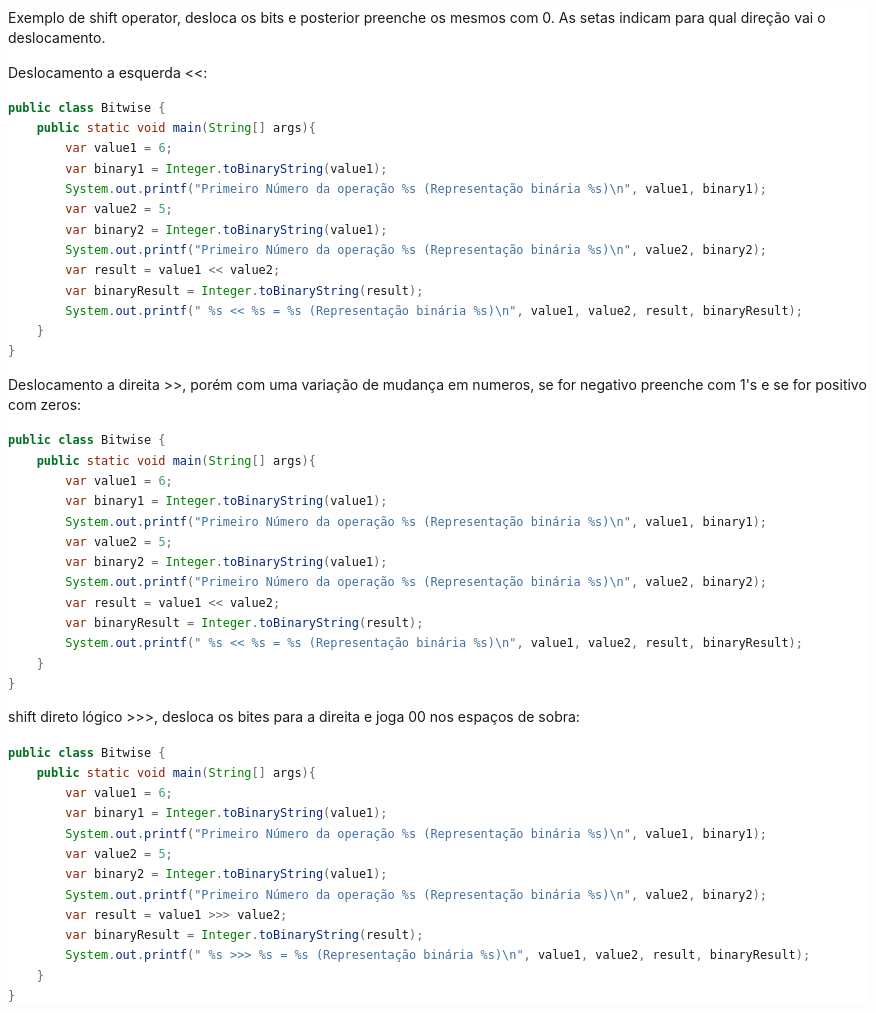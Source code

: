 Exemplo de shift operator, desloca os bits e posterior preenche os mesmos com 0. As setas indicam para qual direção vai o deslocamento.

Deslocamento a esquerda <<:

```java
public class Bitwise {
    public static void main(String[] args){
        var value1 = 6;
        var binary1 = Integer.toBinaryString(value1);
        System.out.printf("Primeiro Número da operação %s (Representação binária %s)\n", value1, binary1);
        var value2 = 5;
        var binary2 = Integer.toBinaryString(value1);
        System.out.printf("Primeiro Número da operação %s (Representação binária %s)\n", value2, binary2);
        var result = value1 << value2;
        var binaryResult = Integer.toBinaryString(result);
        System.out.printf(" %s << %s = %s (Representação binária %s)\n", value1, value2, result, binaryResult);
    }
}
```

Deslocamento a direita >>, porém com uma variação de mudança em numeros, se for negativo preenche com 1's e se for positivo com zeros:

```java
public class Bitwise {
    public static void main(String[] args){
        var value1 = 6;
        var binary1 = Integer.toBinaryString(value1);
        System.out.printf("Primeiro Número da operação %s (Representação binária %s)\n", value1, binary1);
        var value2 = 5;
        var binary2 = Integer.toBinaryString(value1);
        System.out.printf("Primeiro Número da operação %s (Representação binária %s)\n", value2, binary2);
        var result = value1 << value2;
        var binaryResult = Integer.toBinaryString(result);
        System.out.printf(" %s << %s = %s (Representação binária %s)\n", value1, value2, result, binaryResult);
    }
}
```

shift direto lógico >>>, desloca os bites para a direita e joga 00 nos espaços de sobra:

```java
public class Bitwise {
    public static void main(String[] args){
        var value1 = 6;
        var binary1 = Integer.toBinaryString(value1);
        System.out.printf("Primeiro Número da operação %s (Representação binária %s)\n", value1, binary1);
        var value2 = 5;
        var binary2 = Integer.toBinaryString(value1);
        System.out.printf("Primeiro Número da operação %s (Representação binária %s)\n", value2, binary2);
        var result = value1 >>> value2;
        var binaryResult = Integer.toBinaryString(result);
        System.out.printf(" %s >>> %s = %s (Representação binária %s)\n", value1, value2, result, binaryResult);
    }
}
```
